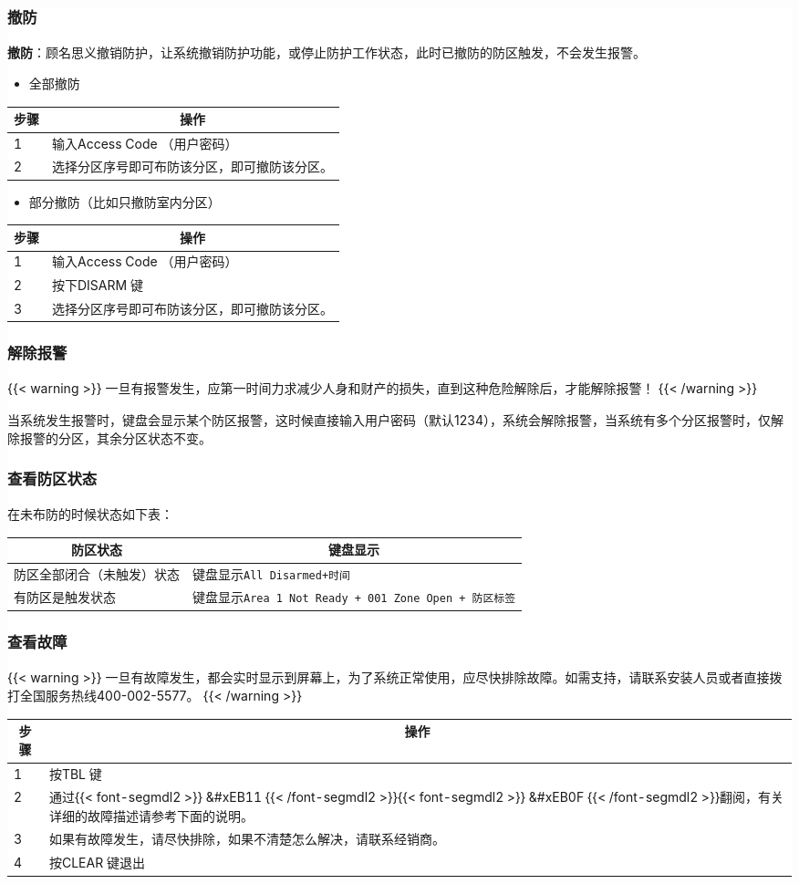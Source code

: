 ### 撤防

**撤防**：顾名思义撤销防护，让系统撤销防护功能，或停止防护工作状态，此时已撤防的防区触发，不会发生报警。

- 全部撤防

|步骤|操作|
|---|---|
|1|输入Access Code （用户密码）|
|2|选择分区序号即可布防该分区，即可撤防该分区。|

- 部分撤防（比如只撤防室内分区）

|步骤|操作|
|---|---|
|1|输入Access Code （用户密码）|
|2|按下DISARM 键|
|3|选择分区序号即可布防该分区，即可撤防该分区。|

### 解除报警

{{< warning >}}
一旦有报警发生，应第一时间力求减少人身和财产的损失，直到这种危险解除后，才能解除报警！
{{< /warning >}}

当系统发生报警时，键盘会显示某个防区报警，这时候直接输入用户密码（默认1234），系统会解除报警，当系统有多个分区报警时，仅解除报警的分区，其余分区状态不变。

### 查看防区状态

在未布防的时候状态如下表：

|防区状态|键盘显示|
|---|---|
|防区全部闭合（未触发）状态|键盘显示`All Disarmed+时间`|
|有防区是触发状态|键盘显示`Area 1 Not Ready + 001 Zone Open + 防区标签`|

### 查看故障

{{< warning >}}
一旦有故障发生，都会实时显示到屏幕上，为了系统正常使用，应尽快排除故障。如需支持，请联系安装人员或者直接拨打全国服务热线400-002-5577。
{{< /warning >}}

|步骤|操作|
|---|---|
|1|按TBL 键|
|2|通过{{< font-segmdl2 >}} &#xEB11 {{< /font-segmdl2 >}}{{< font-segmdl2 >}} &#xEB0F {{< /font-segmdl2 >}}翻阅，有关详细的故障描述请参考下面的说明。|
|3|如果有故障发生，请尽快排除，如果不清楚怎么解决，请联系经销商。|
|4|按CLEAR 键退出|
